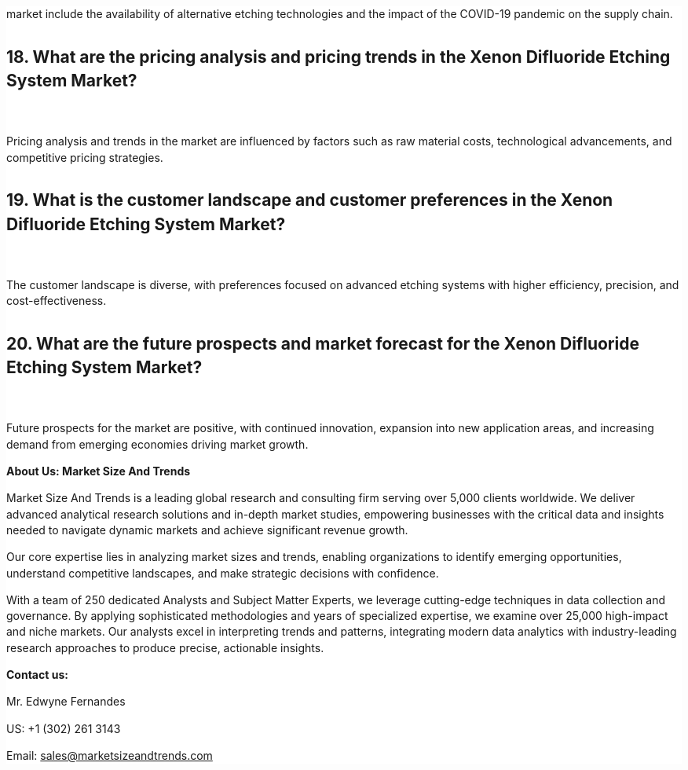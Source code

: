 market include the availability of alternative etching technologies and the impact of the COVID-19 pandemic on the supply chain.</p><h2>18. What are the pricing analysis and pricing trends in the Xenon Difluoride Etching System Market?</h2><p>&nbsp;</p><p>Pricing analysis and trends in the market are influenced by factors such as raw material costs, technological advancements, and competitive pricing strategies.</p><h2>19. What is the customer landscape and customer preferences in the Xenon Difluoride Etching System Market?</h2><p>&nbsp;</p><p>The customer landscape is diverse, with preferences focused on advanced etching systems with higher efficiency, precision, and cost-effectiveness.</p><h2>20. What are the future prospects and market forecast for the Xenon Difluoride Etching System Market?</h2><p>&nbsp;</p><p>Future prospects for the market are positive, with continued innovation, expansion into new application areas, and increasing demand from emerging economies driving market growth.</p></body></html></p><p><strong>About Us:&nbsp;Market Size And Trends</strong></p><p>Market Size And Trends&nbsp;is a leading global research and consulting firm serving over 5,000 clients worldwide. We deliver advanced analytical research solutions and in-depth market studies, empowering businesses with the critical data and insights needed to navigate dynamic markets and achieve significant revenue growth.</p><p>Our core expertise lies in analyzing market sizes and trends, enabling organizations to identify emerging opportunities, understand competitive landscapes, and make strategic decisions with confidence.</p><p>With a team of 250 dedicated Analysts and Subject Matter Experts, we leverage cutting-edge techniques in data collection and governance. By applying sophisticated methodologies and years of specialized expertise, we examine over 25,000 high-impact and niche markets. Our analysts excel in interpreting trends and patterns, integrating modern data analytics with industry-leading research approaches to produce precise, actionable insights.</p><p><strong>Contact us:</strong></p><p>Mr. Edwyne Fernandes</p><p>US: +1 (302) 261 3143</p><p>Email: <a href="mailto:sales@marketsizeandtrends.com">sales@marketsizeandtrends.com</a>&nbsp;</p>
